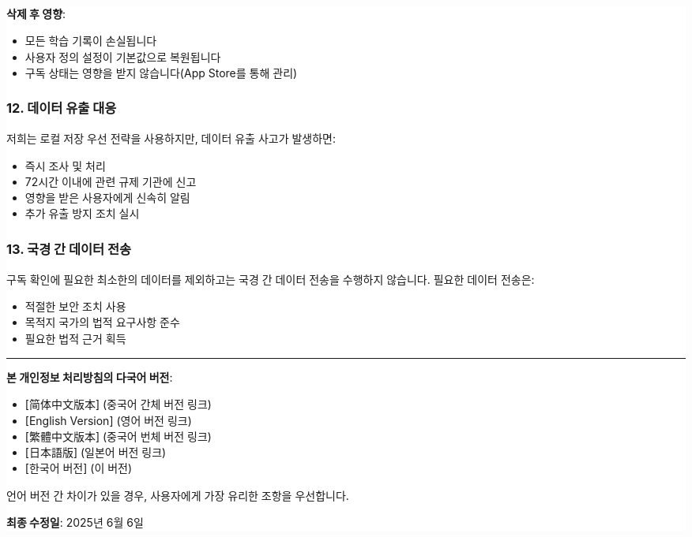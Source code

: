 **삭제 후 영향**:
- 모든 학습 기록이 손실됩니다
- 사용자 정의 설정이 기본값으로 복원됩니다
- 구독 상태는 영향을 받지 않습니다(App Store를 통해 관리)

### 12. 데이터 유출 대응

저희는 로컬 저장 우선 전략을 사용하지만, 데이터 유출 사고가 발생하면:
- 즉시 조사 및 처리
- 72시간 이내에 관련 규제 기관에 신고
- 영향을 받은 사용자에게 신속히 알림
- 추가 유출 방지 조치 실시

### 13. 국경 간 데이터 전송

구독 확인에 필요한 최소한의 데이터를 제외하고는 국경 간 데이터 전송을 수행하지 않습니다. 필요한 데이터 전송은:
- 적절한 보안 조치 사용
- 목적지 국가의 법적 요구사항 준수
- 필요한 법적 근거 획득

---

**본 개인정보 처리방침의 다국어 버전**:
- [简体中文版本] (중국어 간체 버전 링크)
- [English Version] (영어 버전 링크)
- [繁體中文版本] (중국어 번체 버전 링크)
- [日本語版] (일본어 버전 링크)
- [한국어 버전] (이 버전)

언어 버전 간 차이가 있을 경우, 사용자에게 가장 유리한 조항을 우선합니다.

**최종 수정일**: 2025년 6월 6일 